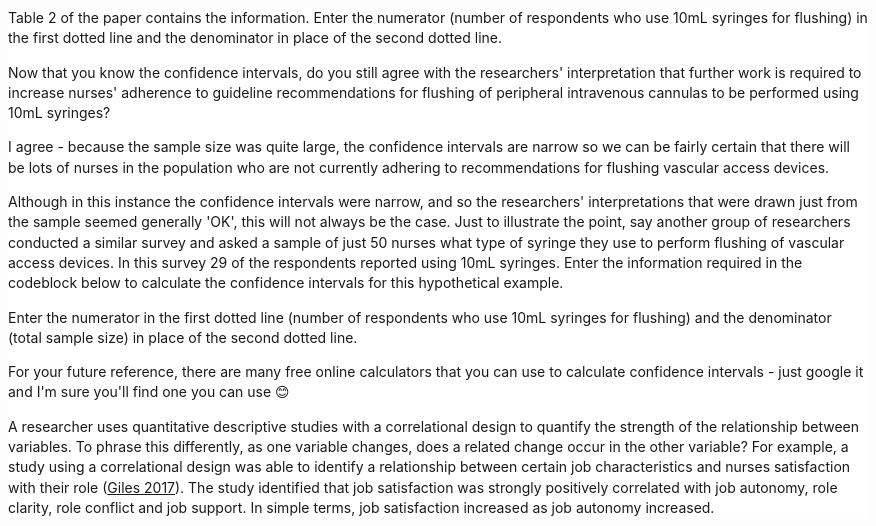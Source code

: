 <codeblock id="09_01">

Table 2 of the paper contains the information. Enter the numerator (number of respondents who use 10mL syringes for flushing) in the first dotted line and the denominator in place of the second dotted line.

</codeblock>

Now that you know the confidence intervals, do you still agree with the researchers' interpretation that further work is required to increase nurses' adherence to guideline recommendations for flushing of peripheral intravenous cannulas to be performed using 10mL syringes?

<choice>

<opt text="No">


</opt>

<opt text="Yes" correct="TRUE">

I agree - because the sample size was quite large, the confidence intervals are narrow so we can be fairly certain that there will be lots of nurses in the population who are not currently adhering to recommendations for flushing vascular access devices.

</opt>

</choice>



</exercise>

<exercise id="8" title="Confidence intervals in surveys exercise 2" >

Although in this instance the confidence intervals were narrow, and so the researchers' interpretations that were drawn just from the sample seemed generally 'OK', this will not always be the case. Just to illustrate the point, say another group of researchers conducted a similar survey and asked a sample of just 50 nurses what type of syringe they use to perform flushing of vascular access devices. In this survey 29 of the respondents reported using 10mL syringes. Enter the information required in the codeblock below to calculate the confidence intervals for this hypothetical example.


<codeblock id="09_02">

Enter the numerator in the first dotted line (number of respondents who use 10mL syringes for flushing) and the denominator (total sample size) in place of the second dotted line.

</codeblock>

<qu>For your future reference, there are many free online calculators that you can use to calculate confidence intervals - just google it and I'm sure you'll find one you can use 😊</qu>

</exercise>

<exercise id="9" title="Correlational studies" >


A researcher uses quantitative descriptive studies with a correlational design to quantify the strength of the relationship between variables. To phrase this differently, as one variable changes, does a related change occur in the other variable? For example, a study using a correlational design was able to identify a relationship between certain job characteristics and nurses satisfaction with their role (<a href="https://bmcnurs.biomedcentral.com/articles/10.1186/s12912-017-0246-y">Giles 2017</a>). The study identified that job satisfaction was strongly positively correlated with job autonomy, role clarity, role conflict and job support. In simple terms, job satisfaction increased as job autonomy increased.
